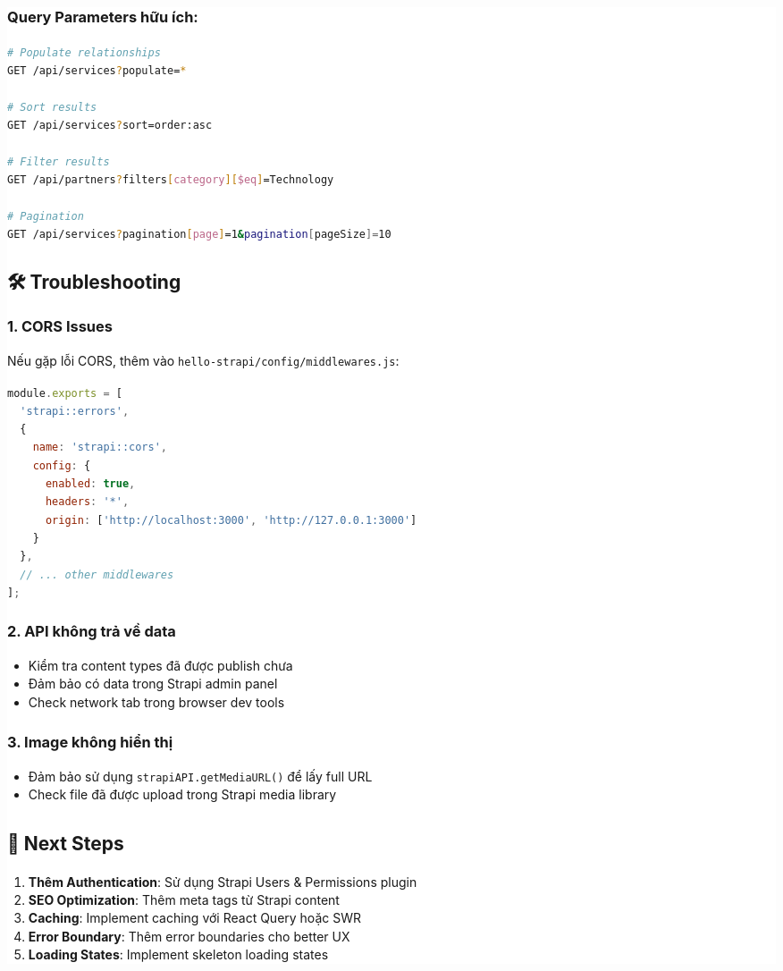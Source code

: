 ### Query Parameters hữu ích:

```bash
# Populate relationships
GET /api/services?populate=*

# Sort results
GET /api/services?sort=order:asc

# Filter results
GET /api/partners?filters[category][$eq]=Technology

# Pagination
GET /api/services?pagination[page]=1&pagination[pageSize]=10
```

## 🛠️ Troubleshooting

### 1. CORS Issues
Nếu gặp lỗi CORS, thêm vào `hello-strapi/config/middlewares.js`:

```javascript
module.exports = [
  'strapi::errors',
  {
    name: 'strapi::cors',
    config: {
      enabled: true,
      headers: '*',
      origin: ['http://localhost:3000', 'http://127.0.0.1:3000']
    }
  },
  // ... other middlewares
];
```

### 2. API không trả về data
- Kiểm tra content types đã được publish chưa
- Đảm bảo có data trong Strapi admin panel
- Check network tab trong browser dev tools

### 3. Image không hiển thị
- Đảm bảo sử dụng `strapiAPI.getMediaURL()` để lấy full URL
- Check file đã được upload trong Strapi media library

## 📝 Next Steps

1. **Thêm Authentication**: Sử dụng Strapi Users & Permissions plugin
2. **SEO Optimization**: Thêm meta tags từ Strapi content
3. **Caching**: Implement caching với React Query hoặc SWR
4. **Error Boundary**: Thêm error boundaries cho better UX
5. **Loading States**: Implement skeleton loading states
